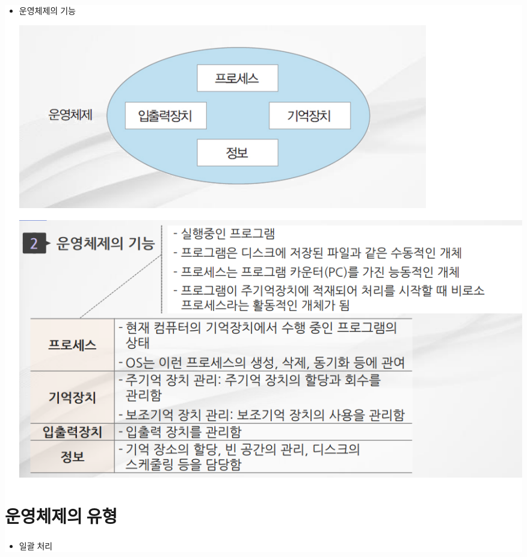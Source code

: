 - 운영체제의 기능
    
    ![Untitled](컴퓨터개론(1)/Untitled%2054.png)
    
    ![Untitled](컴퓨터개론(1)/Untitled%2055.png)
    

# 운영체제의 유형

- 일괄 처리
    
